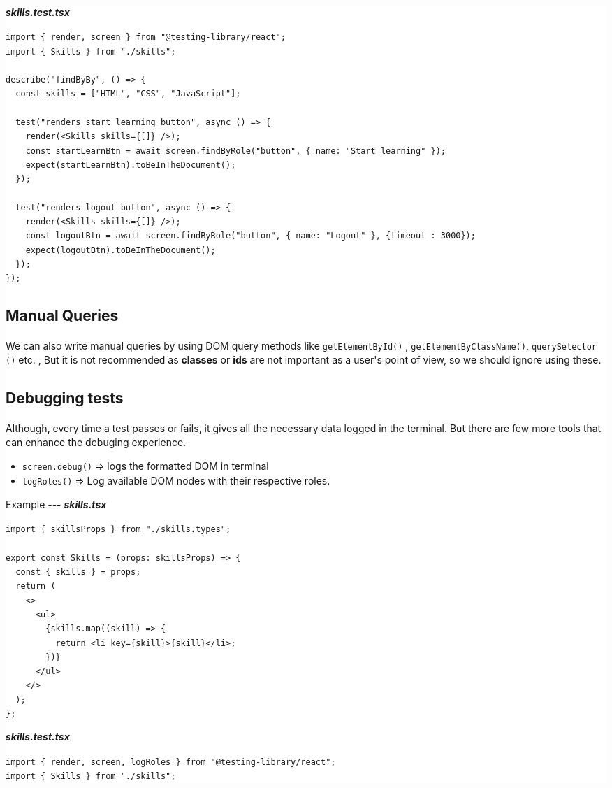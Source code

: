 ***skills.test.tsx***

    import { render, screen } from "@testing-library/react";
    import { Skills } from "./skills";
    
    describe("findByBy", () => {
      const skills = ["HTML", "CSS", "JavaScript"];  
    
      test("renders start learning button", async () => {
        render(<Skills skills={[]} />);
        const startLearnBtn = await screen.findByRole("button", { name: "Start learning" });
        expect(startLearnBtn).toBeInTheDocument();
      });
    
      test("renders logout button", async () => {
        render(<Skills skills={[]} />);
        const logoutBtn = await screen.findByRole("button", { name: "Logout" }, {timeout : 3000});
        expect(logoutBtn).toBeInTheDocument();
      });
    });
## Manual Queries
We can also write manual queries by using DOM query methods like `getElementById()` , `getElementByClassName()`, `querySelector()` etc. , But it is not recommended as **classes** or **ids** are not important as a user's point of view, so we should ignore using these.

## Debugging tests
Although, every time a test passes or fails, it gives all the necessary data logged in the terminal. But there are few more tools that can enhance the debuging experience.

 - `screen.debug()` => logs the formatted DOM in terminal
 - `logRoles()` => Log available DOM nodes with their respective roles.

Example ---
***skills.tsx***

    import { skillsProps } from "./skills.types";
    
    export const Skills = (props: skillsProps) => {
      const { skills } = props;
      return (
        <>
          <ul>
            {skills.map((skill) => {
              return <li key={skill}>{skill}</li>;
            })}
          </ul>
        </>
      );
    };

***skills.test.tsx***

    import { render, screen, logRoles } from "@testing-library/react";
    import { Skills } from "./skills";
    
